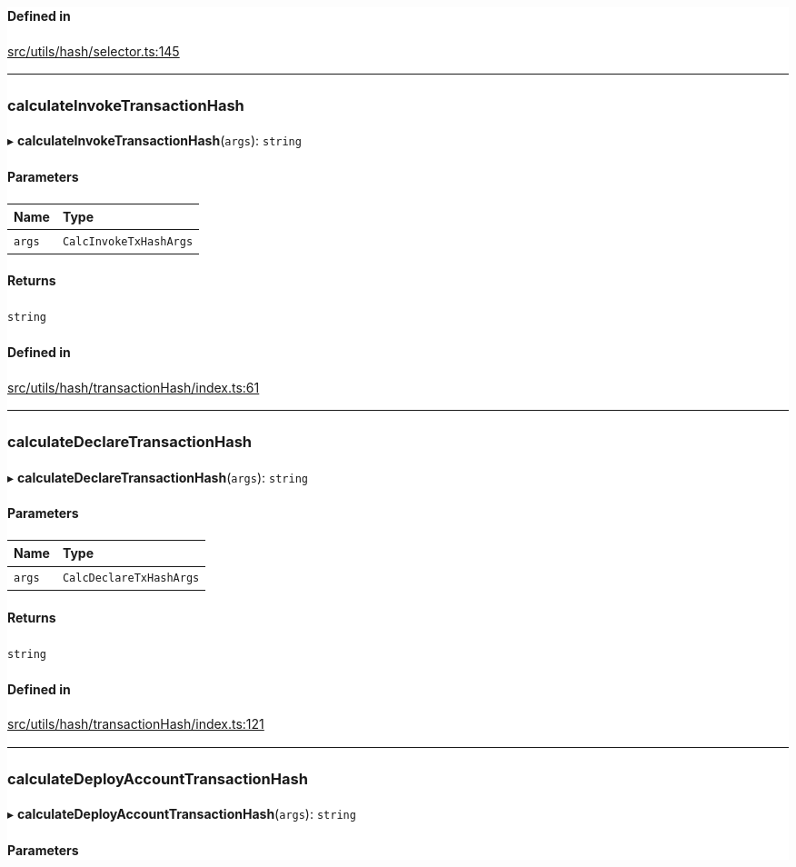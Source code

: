 #### Defined in

[src/utils/hash/selector.ts:145](https://github.com/starknet-io/starknet.js/blob/v6.23.1/src/utils/hash/selector.ts#L145)

---

### calculateInvokeTransactionHash

▸ **calculateInvokeTransactionHash**(`args`): `string`

#### Parameters

| Name   | Type                   |
| :----- | :--------------------- |
| `args` | `CalcInvokeTxHashArgs` |

#### Returns

`string`

#### Defined in

[src/utils/hash/transactionHash/index.ts:61](https://github.com/starknet-io/starknet.js/blob/v6.23.1/src/utils/hash/transactionHash/index.ts#L61)

---

### calculateDeclareTransactionHash

▸ **calculateDeclareTransactionHash**(`args`): `string`

#### Parameters

| Name   | Type                    |
| :----- | :---------------------- |
| `args` | `CalcDeclareTxHashArgs` |

#### Returns

`string`

#### Defined in

[src/utils/hash/transactionHash/index.ts:121](https://github.com/starknet-io/starknet.js/blob/v6.23.1/src/utils/hash/transactionHash/index.ts#L121)

---

### calculateDeployAccountTransactionHash

▸ **calculateDeployAccountTransactionHash**(`args`): `string`

#### Parameters
